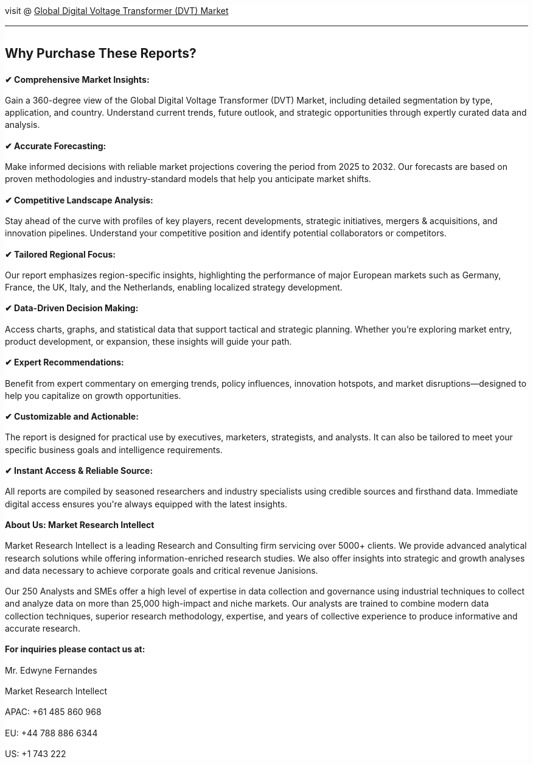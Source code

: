 visit&nbsp;@</strong>&nbsp;</span><span class="font-[700]"><a href="https://www.marketresearchintellect.com/product/digital-voltage-transformer-dvt-market/?utm_source=Linkedin&utm_medium=019" target="_blank" data-tracking-control-name="article-ssr-frontend-pulse_little-text-block" data-tracking-will-navigate="" data-test-link="">Global Digital Voltage Transformer (DVT) Market</a></span></p></blockquote><hr /><h2>Why Purchase These Reports?</h2><p><strong>✔ Comprehensive Market Insights:</strong></p><p>Gain a 360-degree view of the Global Digital Voltage Transformer (DVT) Market, including detailed segmentation by type, application, and country. Understand current trends, future outlook, and strategic opportunities through expertly curated data and analysis.</p><p><strong>✔ Accurate Forecasting:</strong></p><p>Make informed decisions with reliable market projections covering the period from 2025 to 2032. Our forecasts are based on proven methodologies and industry-standard models that help you anticipate market shifts.</p><p><strong>✔ Competitive Landscape Analysis:</strong></p><p>Stay ahead of the curve with profiles of key players, recent developments, strategic initiatives, mergers &amp; acquisitions, and innovation pipelines. Understand your competitive position and identify potential collaborators or competitors.</p><p><strong>✔ Tailored Regional Focus:</strong></p><p>Our report emphasizes region-specific insights, highlighting the performance of major European markets such as Germany, France, the UK, Italy, and the Netherlands, enabling localized strategy development.</p><p><strong>✔ Data-Driven Decision Making:</strong></p><p>Access charts, graphs, and statistical data that support tactical and strategic planning. Whether you&rsquo;re exploring market entry, product development, or expansion, these insights will guide your path.</p><p><strong>✔ Expert Recommendations:</strong></p><p>Benefit from expert commentary on emerging trends, policy influences, innovation hotspots, and market disruptions&mdash;designed to help you capitalize on growth opportunities.</p><p><strong>✔ Customizable and Actionable:</strong></p><p>The report is designed for practical use by executives, marketers, strategists, and analysts. It can also be tailored to meet your specific business goals and intelligence requirements.</p><p><strong>✔ Instant Access &amp; Reliable Source:</strong></p><p>All reports are compiled by seasoned researchers and industry specialists using credible sources and firsthand data. Immediate digital access ensures you're always equipped with the latest insights.</p><p><strong><span class="font-[700]">About Us: Market Research Intellect</span></strong></p><p><span class="">Market Research Intellect is a leading Research and Consulting firm servicing over 5000+ clients. We provide advanced analytical research solutions while offering information-enriched research studies.&nbsp;</span>We also offer insights into strategic and growth analyses and data necessary to achieve corporate goals and critical revenue Janisions.</p><p><span class="">Our 250 Analysts and SMEs offer a high level of expertise in data collection and governance using industrial techniques to collect and analyze data on more than 25,000 high-impact and niche markets. Our analysts are trained to combine modern data collection techniques, superior research methodology, expertise, and years of collective experience to produce informative and accurate research.</span></p><p><strong>For inquiries please contact us at:</strong></p><p>Mr. Edwyne Fernandes</p><p>Market Research Intellect</p><p>APAC: +61 485 860 968</p><p>EU: +44 788 886 6344</p><p>US: +1 743 222